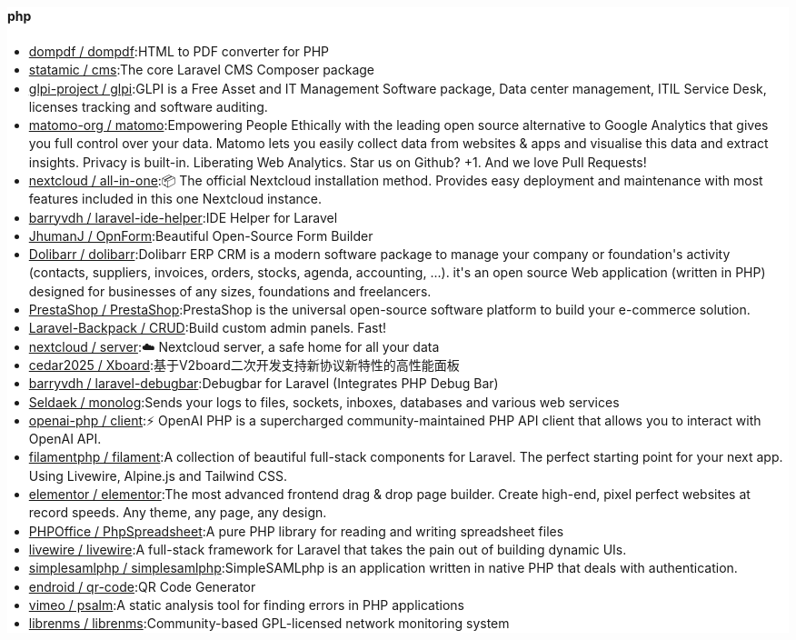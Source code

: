 #### php
* [dompdf / dompdf](https://github.com/dompdf/dompdf):HTML to PDF converter for PHP
* [statamic / cms](https://github.com/statamic/cms):The core Laravel CMS Composer package
* [glpi-project / glpi](https://github.com/glpi-project/glpi):GLPI is a Free Asset and IT Management Software package, Data center management, ITIL Service Desk, licenses tracking and software auditing.
* [matomo-org / matomo](https://github.com/matomo-org/matomo):Empowering People Ethically with the leading open source alternative to Google Analytics that gives you full control over your data. Matomo lets you easily collect data from websites & apps and visualise this data and extract insights. Privacy is built-in. Liberating Web Analytics. Star us on Github? +1. And we love Pull Requests!
* [nextcloud / all-in-one](https://github.com/nextcloud/all-in-one):📦 The official Nextcloud installation method. Provides easy deployment and maintenance with most features included in this one Nextcloud instance.
* [barryvdh / laravel-ide-helper](https://github.com/barryvdh/laravel-ide-helper):IDE Helper for Laravel
* [JhumanJ / OpnForm](https://github.com/JhumanJ/OpnForm):Beautiful Open-Source Form Builder
* [Dolibarr / dolibarr](https://github.com/Dolibarr/dolibarr):Dolibarr ERP CRM is a modern software package to manage your company or foundation's activity (contacts, suppliers, invoices, orders, stocks, agenda, accounting, ...). it's an open source Web application (written in PHP) designed for businesses of any sizes, foundations and freelancers.
* [PrestaShop / PrestaShop](https://github.com/PrestaShop/PrestaShop):PrestaShop is the universal open-source software platform to build your e-commerce solution.
* [Laravel-Backpack / CRUD](https://github.com/Laravel-Backpack/CRUD):Build custom admin panels. Fast!
* [nextcloud / server](https://github.com/nextcloud/server):☁️ Nextcloud server, a safe home for all your data
* [cedar2025 / Xboard](https://github.com/cedar2025/Xboard):基于V2board二次开发支持新协议新特性的高性能面板
* [barryvdh / laravel-debugbar](https://github.com/barryvdh/laravel-debugbar):Debugbar for Laravel (Integrates PHP Debug Bar)
* [Seldaek / monolog](https://github.com/Seldaek/monolog):Sends your logs to files, sockets, inboxes, databases and various web services
* [openai-php / client](https://github.com/openai-php/client):⚡️ OpenAI PHP is a supercharged community-maintained PHP API client that allows you to interact with OpenAI API.
* [filamentphp / filament](https://github.com/filamentphp/filament):A collection of beautiful full-stack components for Laravel. The perfect starting point for your next app. Using Livewire, Alpine.js and Tailwind CSS.
* [elementor / elementor](https://github.com/elementor/elementor):The most advanced frontend drag & drop page builder. Create high-end, pixel perfect websites at record speeds. Any theme, any page, any design.
* [PHPOffice / PhpSpreadsheet](https://github.com/PHPOffice/PhpSpreadsheet):A pure PHP library for reading and writing spreadsheet files
* [livewire / livewire](https://github.com/livewire/livewire):A full-stack framework for Laravel that takes the pain out of building dynamic UIs.
* [simplesamlphp / simplesamlphp](https://github.com/simplesamlphp/simplesamlphp):SimpleSAMLphp is an application written in native PHP that deals with authentication.
* [endroid / qr-code](https://github.com/endroid/qr-code):QR Code Generator
* [vimeo / psalm](https://github.com/vimeo/psalm):A static analysis tool for finding errors in PHP applications
* [librenms / librenms](https://github.com/librenms/librenms):Community-based GPL-licensed network monitoring system
